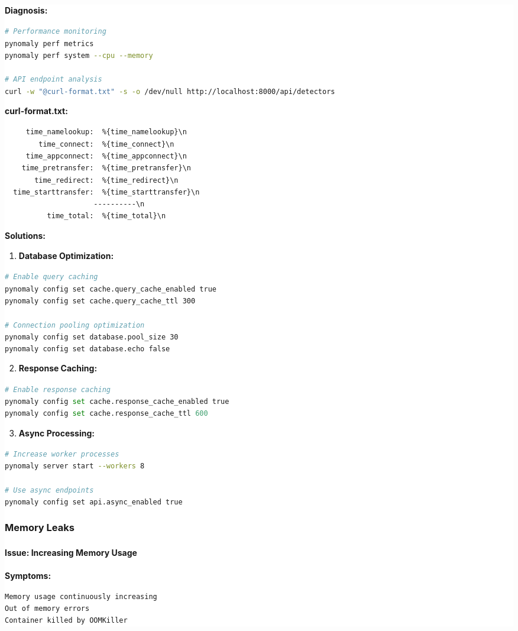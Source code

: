 **Diagnosis:**
```bash
# Performance monitoring
pynomaly perf metrics
pynomaly perf system --cpu --memory

# API endpoint analysis
curl -w "@curl-format.txt" -s -o /dev/null http://localhost:8000/api/detectors
```

**curl-format.txt:**
```
     time_namelookup:  %{time_namelookup}\n
        time_connect:  %{time_connect}\n
     time_appconnect:  %{time_appconnect}\n
    time_pretransfer:  %{time_pretransfer}\n
       time_redirect:  %{time_redirect}\n
  time_starttransfer:  %{time_starttransfer}\n
                     ----------\n
          time_total:  %{time_total}\n
```

**Solutions:**

1. **Database Optimization:**
```bash
# Enable query caching
pynomaly config set cache.query_cache_enabled true
pynomaly config set cache.query_cache_ttl 300

# Connection pooling optimization
pynomaly config set database.pool_size 30
pynomaly config set database.echo false
```

2. **Response Caching:**
```python
# Enable response caching
pynomaly config set cache.response_cache_enabled true
pynomaly config set cache.response_cache_ttl 600
```

3. **Async Processing:**
```bash
# Increase worker processes
pynomaly server start --workers 8

# Use async endpoints
pynomaly config set api.async_enabled true
```

### Memory Leaks

#### Issue: Increasing Memory Usage

**Symptoms:**
```
Memory usage continuously increasing
Out of memory errors
Container killed by OOMKiller
```

